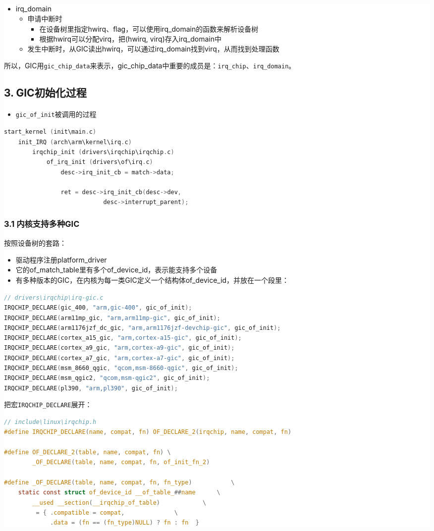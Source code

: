 - irq_domain
    * 申请中断时
        * 在设备树里指定hwirq、flag，可以使用irq_domain的函数来解析设备树
        * 根据hwirq可以分配virq，把(hwirq, virq)存入irq_domain中
    * 发生中断时，从GIC读出hwirq，可以通过irq_domain找到virq，从而找到处理函数

所以，GIC用`gic_chip_data`来表示，gic_chip_data中重要的成员是：`irq_chip`、`irq_domain`。

## 3. GIC初始化过程

- `gic_of_init`被调用的过程

```c
start_kernel (init\main.c)
    init_IRQ (arch\arm\kernel\irq.c)
    	irqchip_init (drivers\irqchip\irqchip.c)
    		of_irq_init (drivers\of\irq.c)
    			desc->irq_init_cb = match->data;

                ret = desc->irq_init_cb(desc->dev,
                            desc->interrupt_parent);
```

### 3.1 内核支持多种GIC

按照设备树的套路：

* 驱动程序注册platform_driver
* 它的of_match_table里有多个of_device_id，表示能支持多个设备
* 有多种版本的GIC，在内核为每一类GIC定义一个结构体of_device_id，并放在一个段里：

```c
// drivers\irqchip\irq-gic.c
IRQCHIP_DECLARE(gic_400, "arm,gic-400", gic_of_init);
IRQCHIP_DECLARE(arm11mp_gic, "arm,arm11mp-gic", gic_of_init);
IRQCHIP_DECLARE(arm1176jzf_dc_gic, "arm,arm1176jzf-devchip-gic", gic_of_init);
IRQCHIP_DECLARE(cortex_a15_gic, "arm,cortex-a15-gic", gic_of_init);
IRQCHIP_DECLARE(cortex_a9_gic, "arm,cortex-a9-gic", gic_of_init);
IRQCHIP_DECLARE(cortex_a7_gic, "arm,cortex-a7-gic", gic_of_init);
IRQCHIP_DECLARE(msm_8660_qgic, "qcom,msm-8660-qgic", gic_of_init);
IRQCHIP_DECLARE(msm_qgic2, "qcom,msm-qgic2", gic_of_init);
IRQCHIP_DECLARE(pl390, "arm,pl390", gic_of_init);
```

把宏`IRQCHIP_DECLARE`展开：

```c
// include\linux\irqchip.h
#define IRQCHIP_DECLARE(name, compat, fn) OF_DECLARE_2(irqchip, name, compat, fn)

#define OF_DECLARE_2(table, name, compat, fn) \
		_OF_DECLARE(table, name, compat, fn, of_init_fn_2)

#define _OF_DECLARE(table, name, compat, fn, fn_type)			\
	static const struct of_device_id __of_table_##name		\
		__used __section(__irqchip_of_table)			\
		 = { .compatible = compat,				\
		     .data = (fn == (fn_type)NULL) ? fn : fn  }
```
